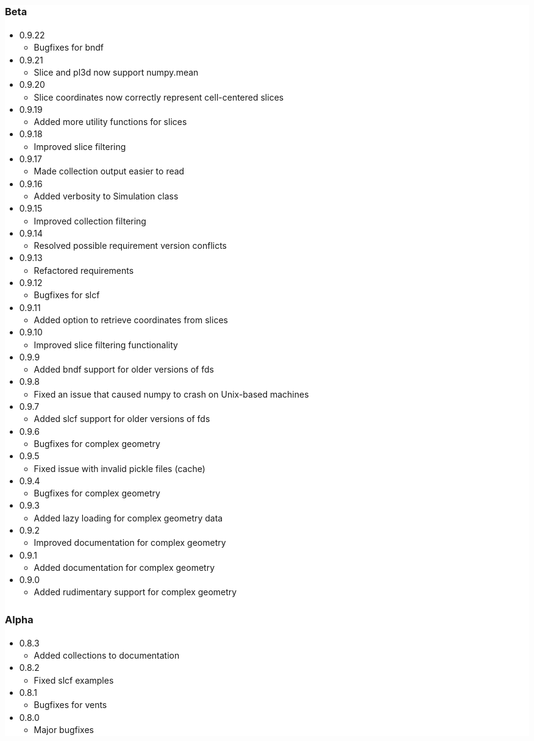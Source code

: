 ### Beta
* 0.9.22
    * Bugfixes for bndf
* 0.9.21
    * Slice and pl3d now support numpy.mean
* 0.9.20
    * Slice coordinates now correctly represent cell-centered slices
* 0.9.19
    * Added more utility functions for slices
* 0.9.18
    * Improved slice filtering
* 0.9.17
    * Made collection output easier to read
* 0.9.16
    * Added verbosity to Simulation class
* 0.9.15
    * Improved collection filtering
* 0.9.14
    * Resolved possible requirement version conflicts
* 0.9.13
    * Refactored requirements
* 0.9.12
    * Bugfixes for slcf
* 0.9.11
    * Added option to retrieve coordinates from slices
* 0.9.10
    * Improved slice filtering functionality
* 0.9.9
    * Added bndf support for older versions of fds
* 0.9.8
    * Fixed an issue that caused numpy to crash on Unix-based machines
* 0.9.7
    * Added slcf support for older versions of fds
* 0.9.6
    * Bugfixes for complex geometry
* 0.9.5
    * Fixed issue with invalid pickle files (cache)
* 0.9.4
    * Bugfixes for complex geometry
* 0.9.3
    * Added lazy loading for complex geometry data
* 0.9.2
    * Improved documentation for complex geometry
* 0.9.1
    * Added documentation for complex geometry
* 0.9.0
    * Added rudimentary support for complex geometry
    
### Alpha
* 0.8.3
    * Added collections to documentation
* 0.8.2
    * Fixed slcf examples
* 0.8.1
    * Bugfixes for vents
* 0.8.0
    * Major bugfixes
    